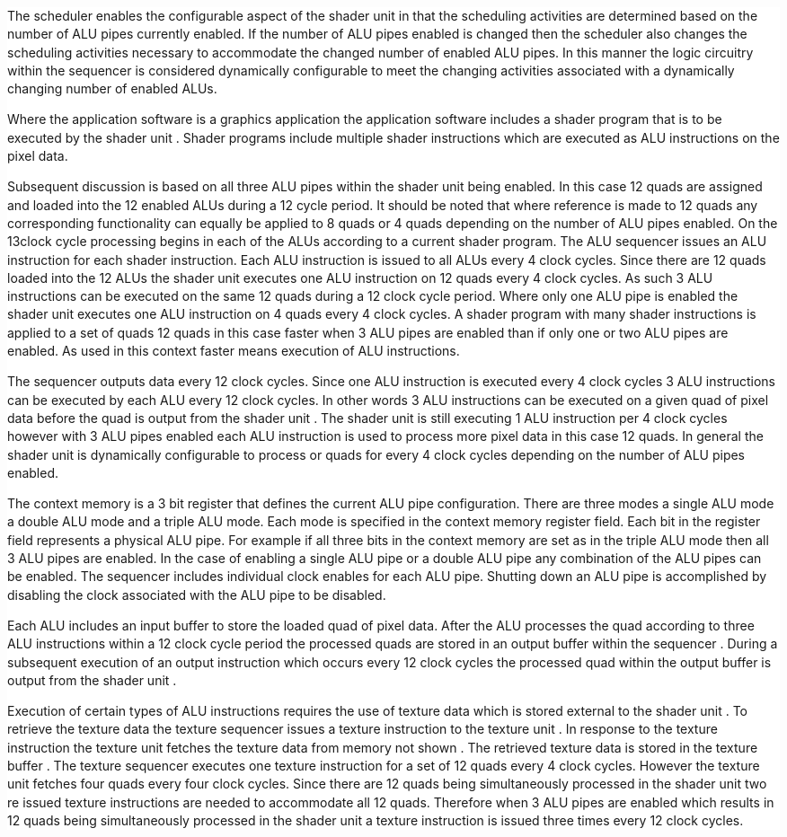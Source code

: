 The scheduler enables the configurable aspect of the shader unit in that the scheduling activities are determined based on the number of ALU pipes currently enabled. If the number of ALU pipes enabled is changed then the scheduler also changes the scheduling activities necessary to accommodate the changed number of enabled ALU pipes. In this manner the logic circuitry within the sequencer is considered dynamically configurable to meet the changing activities associated with a dynamically changing number of enabled ALUs.

Where the application software is a graphics application the application software includes a shader program that is to be executed by the shader unit . Shader programs include multiple shader instructions which are executed as ALU instructions on the pixel data.

Subsequent discussion is based on all three ALU pipes within the shader unit being enabled. In this case 12 quads are assigned and loaded into the 12 enabled ALUs during a 12 cycle period. It should be noted that where reference is made to 12 quads any corresponding functionality can equally be applied to 8 quads or 4 quads depending on the number of ALU pipes enabled. On the 13clock cycle processing begins in each of the ALUs according to a current shader program. The ALU sequencer issues an ALU instruction for each shader instruction. Each ALU instruction is issued to all ALUs every 4 clock cycles. Since there are 12 quads loaded into the 12 ALUs the shader unit executes one ALU instruction on 12 quads every 4 clock cycles. As such 3 ALU instructions can be executed on the same 12 quads during a 12 clock cycle period. Where only one ALU pipe is enabled the shader unit executes one ALU instruction on 4 quads every 4 clock cycles. A shader program with many shader instructions is applied to a set of quads 12 quads in this case faster when 3 ALU pipes are enabled than if only one or two ALU pipes are enabled. As used in this context faster means execution of ALU instructions.

The sequencer outputs data every 12 clock cycles. Since one ALU instruction is executed every 4 clock cycles 3 ALU instructions can be executed by each ALU every 12 clock cycles. In other words 3 ALU instructions can be executed on a given quad of pixel data before the quad is output from the shader unit . The shader unit is still executing 1 ALU instruction per 4 clock cycles however with 3 ALU pipes enabled each ALU instruction is used to process more pixel data in this case 12 quads. In general the shader unit is dynamically configurable to process or quads for every 4 clock cycles depending on the number of ALU pipes enabled.

The context memory is a 3 bit register that defines the current ALU pipe configuration. There are three modes a single ALU mode a double ALU mode and a triple ALU mode. Each mode is specified in the context memory register field. Each bit in the register field represents a physical ALU pipe. For example if all three bits in the context memory are set as in the triple ALU mode then all 3 ALU pipes are enabled. In the case of enabling a single ALU pipe or a double ALU pipe any combination of the ALU pipes can be enabled. The sequencer includes individual clock enables for each ALU pipe. Shutting down an ALU pipe is accomplished by disabling the clock associated with the ALU pipe to be disabled.

Each ALU includes an input buffer to store the loaded quad of pixel data. After the ALU processes the quad according to three ALU instructions within a 12 clock cycle period the processed quads are stored in an output buffer within the sequencer . During a subsequent execution of an output instruction which occurs every 12 clock cycles the processed quad within the output buffer is output from the shader unit .

Execution of certain types of ALU instructions requires the use of texture data which is stored external to the shader unit . To retrieve the texture data the texture sequencer issues a texture instruction to the texture unit . In response to the texture instruction the texture unit fetches the texture data from memory not shown . The retrieved texture data is stored in the texture buffer . The texture sequencer executes one texture instruction for a set of 12 quads every 4 clock cycles. However the texture unit fetches four quads every four clock cycles. Since there are 12 quads being simultaneously processed in the shader unit two re issued texture instructions are needed to accommodate all 12 quads. Therefore when 3 ALU pipes are enabled which results in 12 quads being simultaneously processed in the shader unit a texture instruction is issued three times every 12 clock cycles.
